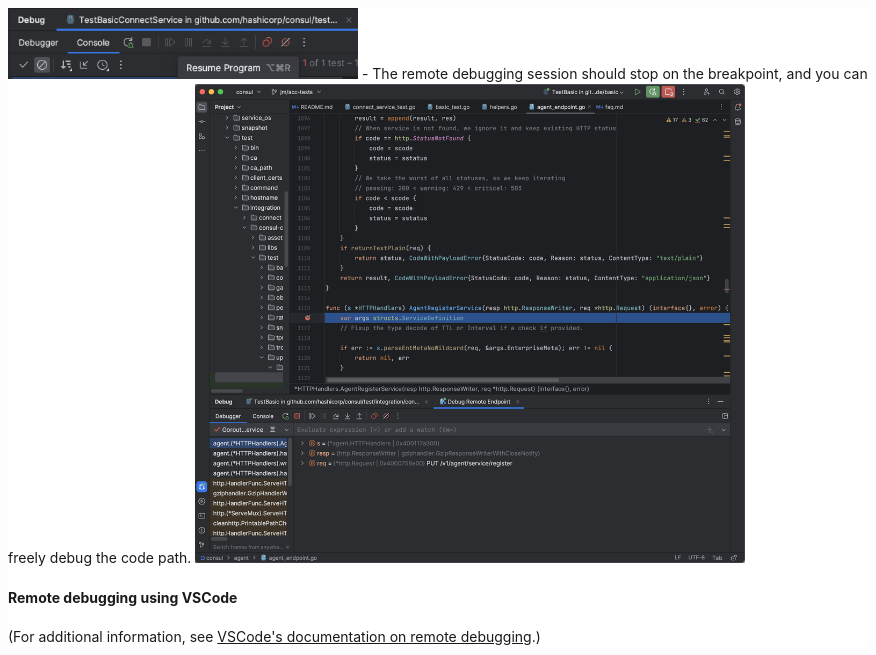   <img src="./util/test_debug_resume_program.png" alt="isolated" width="350"/>
- The remote debugging session should stop on the breakpoint, and you can freely debug the code path.

  <img src="./util/test_debug_breakpoint_hit.png" alt="isolated" width="550"/>

#### Remote debugging using VSCode
(For additional information, see [VSCode's documentation on remote debugging](https://github.com/golang/vscode-go/blob/master/docs/debugging.md#remote-debugging).)

[comment]: <> (TODO: Openly looking for someone to add VSCode specific instructions.)
